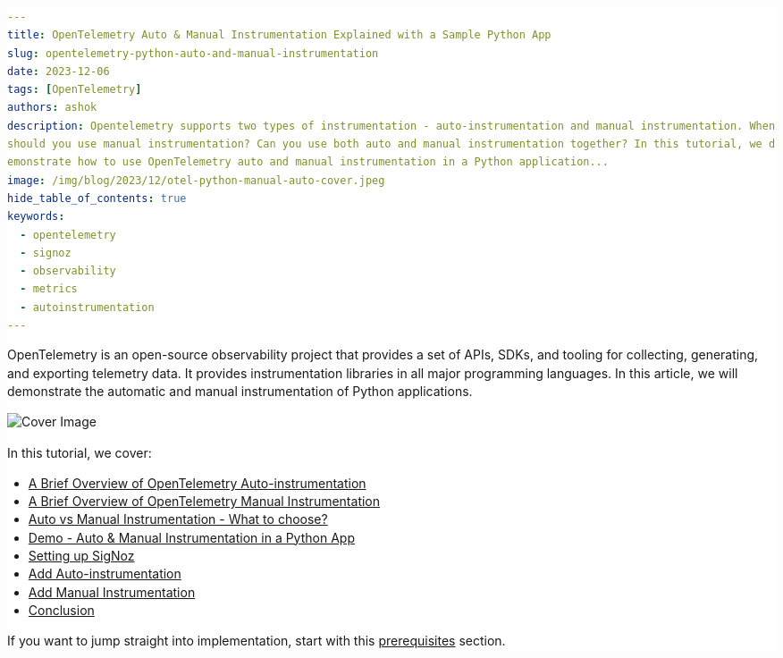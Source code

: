 ```yaml
---
title: OpenTelemetry Auto & Manual Instrumentation Explained with a Sample Python App
slug: opentelemetry-python-auto-and-manual-instrumentation
date: 2023-12-06
tags: [OpenTelemetry]
authors: ashok
description: Opentelemetry supports two types of instrumentation - auto-instrumentation and manual instrumentation. When should you use manual instrumentation? Can you use both auto and manual instrumentation together? In this tutorial, we demonstrate how to use OpenTelemetry auto and manual instrumentation in a Python application...
image: /img/blog/2023/12/otel-python-manual-auto-cover.jpeg
hide_table_of_contents: true
keywords:
  - opentelemetry
  - signoz
  - observability
  - metrics
  - autoinstrumentation
---
```


<head>
  <link rel="canonical" href="https://signoz.io/blog/opentelemetry-python-auto-and-manual-instrumentation/"/>
</head>


OpenTelemetry is an open-source observability project that provides a set of APIs, SDKs, and tooling for collecting, generating, and exporting telemetry data. It provides instrumentation libraries in all major programming languages. In this article, we will demonstrate the automatic and manual instrumentation of Python applications.



![Cover Image](/img/blog/2023/12/otel-python-manual-auto-cover.webp)

In this tutorial, we cover:
- [A Brief Overview of OpenTelemetry Auto-instrumentation](#a-brief-overview-of-opentelemetry-auto-instrumentation)
- [A Brief Overview of OpenTelemetry Manual Instrumentation](#a-brief-overview-of-opentelemetry-manual-instrumentation)
- [Auto vs Manual Instrumentation - What to choose?](#auto-vs-manual-instrumentation---what-to-choose)
- [Demo - Auto & Manual Instrumentation in a Python App](#demo---auto--manual-instrumentation-in-a-python-app)
- [Setting up SigNoz](#setting-up-signoz)
- [Add Auto-instrumentation](#add-auto-instrumentation)
- [Add Manual Instrumentation](#add-manual-instrumentation)
- [Conclusion](#conclusion)



If you want to jump straight into implementation, start with this [prerequisites](#prerequisite---a-python-flask-application) section.
